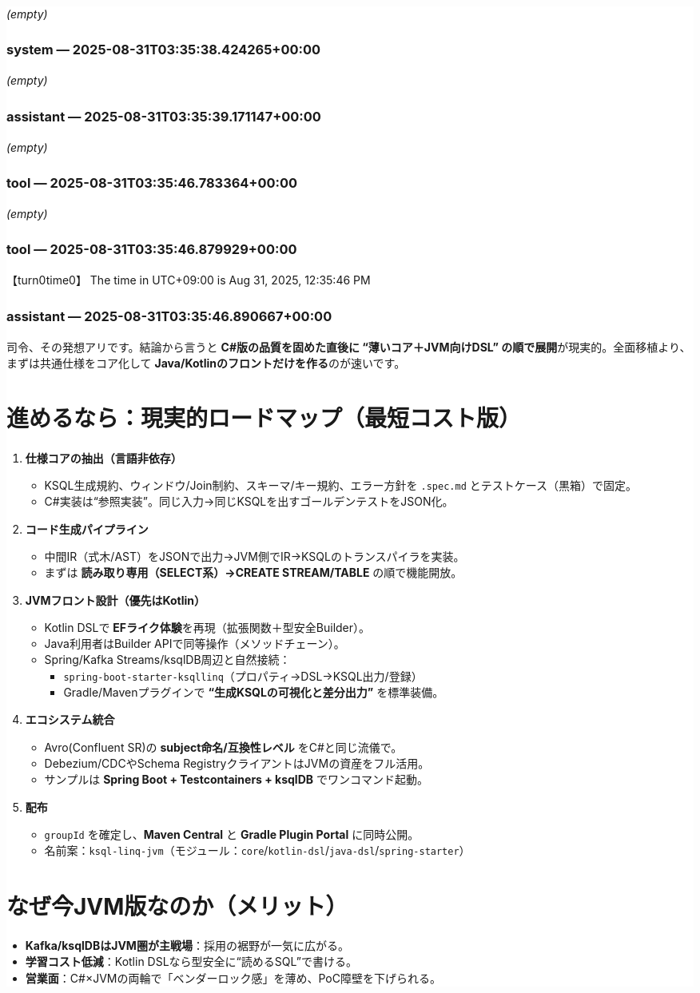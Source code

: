 _(empty)_

### system — 2025-08-31T03:35:38.424265+00:00

_(empty)_

### assistant — 2025-08-31T03:35:39.171147+00:00

_(empty)_

### tool — 2025-08-31T03:35:46.783364+00:00

_(empty)_

### tool — 2025-08-31T03:35:46.879929+00:00

【turn0time0】 The time in UTC+09:00 is Aug 31, 2025, 12:35:46 PM

### assistant — 2025-08-31T03:35:46.890667+00:00

司令、その発想アリです。結論から言うと **C#版の品質を固めた直後に “薄いコア＋JVM向けDSL” の順で展開**が現実的。全面移植より、まずは共通仕様をコア化して **Java/Kotlinのフロントだけを作る**のが速いです。

# 進めるなら：現実的ロードマップ（最短コスト版）
1) **仕様コアの抽出（言語非依存）**  
   - KSQL生成規約、ウィンドウ/Join制約、スキーマ/キー規約、エラー方針を `.spec.md` とテストケース（黒箱）で固定。  
   - C#実装は“参照実装”。同じ入力→同じKSQLを出すゴールデンテストをJSON化。

2) **コード生成パイプライン**  
   - 中間IR（式木/AST）をJSONで出力→JVM側でIR→KSQLのトランスパイラを実装。  
   - まずは **読み取り専用（SELECT系）→CREATE STREAM/TABLE** の順で機能開放。

3) **JVMフロント設計（優先はKotlin）**  
   - Kotlin DSLで **EFライク体験**を再現（拡張関数＋型安全Builder）。  
   - Java利用者はBuilder APIで同等操作（メソッドチェーン）。  
   - Spring/Kafka Streams/ksqlDB周辺と自然接続：  
     - `spring-boot-starter-ksqllinq`（プロパティ→DSL→KSQL出力/登録）  
     - Gradle/Mavenプラグインで **“生成KSQLの可視化と差分出力”** を標準装備。

4) **エコシステム統合**  
   - Avro(Confluent SR)の **subject命名/互換性レベル** をC#と同じ流儀で。  
   - Debezium/CDCやSchema RegistryクライアントはJVMの資産をフル活用。  
   - サンプルは **Spring Boot + Testcontainers + ksqlDB** でワンコマンド起動。

5) **配布**  
   - `groupId` を確定し、**Maven Central** と **Gradle Plugin Portal** に同時公開。  
   - 名前案：`ksql-linq-jvm`（モジュール：`core`/`kotlin-dsl`/`java-dsl`/`spring-starter`）

# なぜ今JVM版なのか（メリット）
- **Kafka/ksqlDBはJVM圏が主戦場**：採用の裾野が一気に広がる。  
- **学習コスト低減**：Kotlin DSLなら型安全に“読めるSQL”で書ける。  
- **営業面**：C#×JVMの両輪で「ベンダーロック感」を薄め、PoC障壁を下げられる。  
